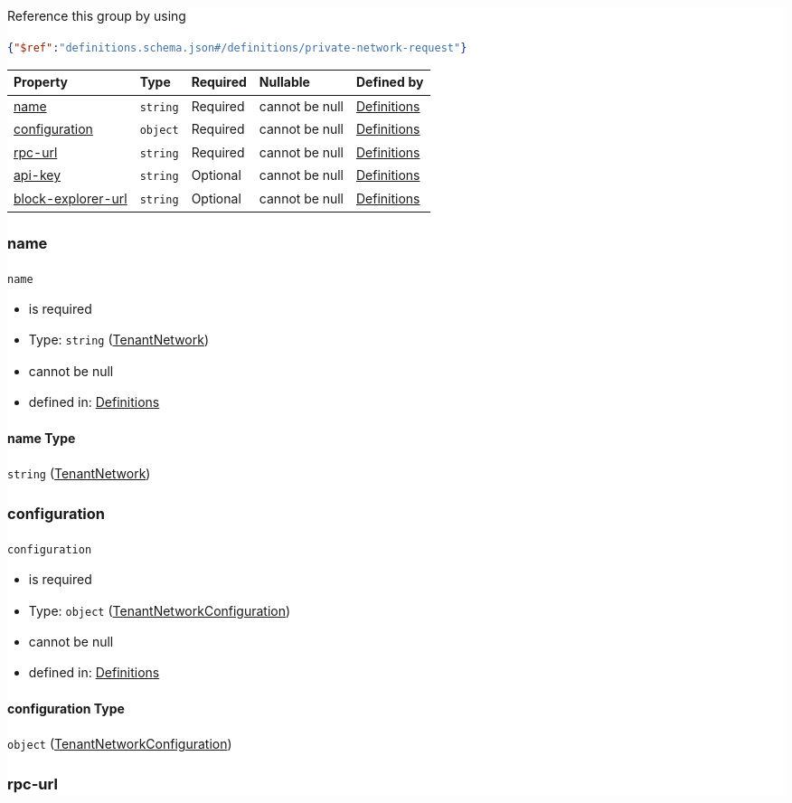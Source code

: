 Reference this group by using

```json
{"$ref":"definitions.schema.json#/definitions/private-network-request"}
```

| Property                                    | Type     | Required | Nullable       | Defined by                                                                                                                                                                                 |
| :------------------------------------------ | :------- | :------- | :------------- | :----------------------------------------------------------------------------------------------------------------------------------------------------------------------------------------- |
| [name](#name-8)                             | `string` | Required | cannot be null | [Definitions](definitions-definitions-privatenetworkrequest-properties-tenantnetwork.md "definitions.schema.json#/definitions/private-network-request/properties/name")                    |
| [configuration](#configuration)             | `object` | Required | cannot be null | [Definitions](definitions-definitions-tenantnetworkconfiguration.md "definitions.schema.json#/definitions/private-network-request/properties/configuration")                               |
| [rpc-url](#rpc-url-1)                       | `string` | Required | cannot be null | [Definitions](definitions-definitions-privatenetworkrequest-properties-rpc-url.md "definitions.schema.json#/definitions/private-network-request/properties/rpc-url")                       |
| [api-key](#api-key-2)                       | `string` | Optional | cannot be null | [Definitions](definitions-definitions-privatenetworkrequest-properties-api-key.md "definitions.schema.json#/definitions/private-network-request/properties/api-key")                       |
| [block-explorer-url](#block-explorer-url-1) | `string` | Optional | cannot be null | [Definitions](definitions-definitions-privatenetworkrequest-properties-block-explorer-url.md "definitions.schema.json#/definitions/private-network-request/properties/block-explorer-url") |

### name



`name`

*   is required

*   Type: `string` ([TenantNetwork](definitions-definitions-privatenetworkrequest-properties-tenantnetwork.md))

*   cannot be null

*   defined in: [Definitions](definitions-definitions-privatenetworkrequest-properties-tenantnetwork.md "definitions.schema.json#/definitions/private-network-request/properties/name")

#### name Type

`string` ([TenantNetwork](definitions-definitions-privatenetworkrequest-properties-tenantnetwork.md))

### configuration



`configuration`

*   is required

*   Type: `object` ([TenantNetworkConfiguration](definitions-definitions-tenantnetworkconfiguration.md))

*   cannot be null

*   defined in: [Definitions](definitions-definitions-tenantnetworkconfiguration.md "definitions.schema.json#/definitions/private-network-request/properties/configuration")

#### configuration Type

`object` ([TenantNetworkConfiguration](definitions-definitions-tenantnetworkconfiguration.md))

### rpc-url

